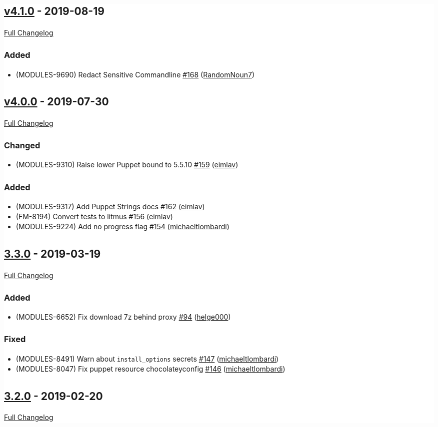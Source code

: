 ## [v4.1.0](https://github.com/puppetlabs/puppetlabs-chocolatey/tree/v4.1.0) - 2019-08-19

[Full Changelog](https://github.com/puppetlabs/puppetlabs-chocolatey/compare/v4.0.0...v4.1.0)

### Added

- (MODULES-9690) Redact Sensitive Commandline [#168](https://github.com/puppetlabs/puppetlabs-chocolatey/pull/168) ([RandomNoun7](https://github.com/RandomNoun7))

## [v4.0.0](https://github.com/puppetlabs/puppetlabs-chocolatey/tree/v4.0.0) - 2019-07-30

[Full Changelog](https://github.com/puppetlabs/puppetlabs-chocolatey/compare/3.3.0...v4.0.0)

### Changed

- (MODULES-9310) Raise lower Puppet bound to 5.5.10 [#159](https://github.com/puppetlabs/puppetlabs-chocolatey/pull/159) ([eimlav](https://github.com/eimlav))

### Added

- (MODULES-9317) Add Puppet Strings docs [#162](https://github.com/puppetlabs/puppetlabs-chocolatey/pull/162) ([eimlav](https://github.com/eimlav))
- (FM-8194) Convert tests to litmus [#156](https://github.com/puppetlabs/puppetlabs-chocolatey/pull/156) ([eimlav](https://github.com/eimlav))
- (MODULES-9224) Add no progress flag [#154](https://github.com/puppetlabs/puppetlabs-chocolatey/pull/154) ([michaeltlombardi](https://github.com/michaeltlombardi))

## [3.3.0](https://github.com/puppetlabs/puppetlabs-chocolatey/tree/3.3.0) - 2019-03-19

[Full Changelog](https://github.com/puppetlabs/puppetlabs-chocolatey/compare/3.2.0...3.3.0)

### Added

- (MODULES-6652) Fix download 7z behind proxy [#94](https://github.com/puppetlabs/puppetlabs-chocolatey/pull/94) ([helge000](https://github.com/helge000))

### Fixed

- (MODULES-8491) Warn about `install_options` secrets [#147](https://github.com/puppetlabs/puppetlabs-chocolatey/pull/147) ([michaeltlombardi](https://github.com/michaeltlombardi))
- (MODULES-8047) Fix puppet resource chocolateyconfig [#146](https://github.com/puppetlabs/puppetlabs-chocolatey/pull/146) ([michaeltlombardi](https://github.com/michaeltlombardi))

## [3.2.0](https://github.com/puppetlabs/puppetlabs-chocolatey/tree/3.2.0) - 2019-02-20

[Full Changelog](https://github.com/puppetlabs/puppetlabs-chocolatey/compare/3.1.1...3.2.0)

